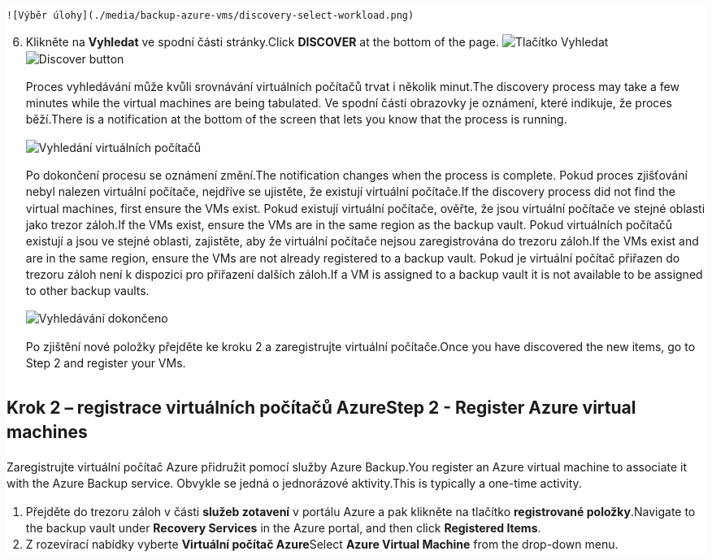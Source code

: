     ![Výběr úlohy](./media/backup-azure-vms/discovery-select-workload.png)
6. <span data-ttu-id="f97d5-143">Klikněte na **Vyhledat** ve spodní části stránky.</span><span class="sxs-lookup"><span data-stu-id="f97d5-143">Click **DISCOVER** at the bottom of the page.</span></span>
    <span data-ttu-id="f97d5-144">![Tlačítko Vyhledat](./media/backup-azure-vms/discover-button-only.png)</span><span class="sxs-lookup"><span data-stu-id="f97d5-144">![Discover button](./media/backup-azure-vms/discover-button-only.png)</span></span>

    <span data-ttu-id="f97d5-145">Proces vyhledávání může kvůli srovnávání virtuálních počítačů trvat i několik minut.</span><span class="sxs-lookup"><span data-stu-id="f97d5-145">The discovery process may take a few minutes while the virtual machines are being tabulated.</span></span> <span data-ttu-id="f97d5-146">Ve spodní části obrazovky je oznámení, které indikuje, že proces běží.</span><span class="sxs-lookup"><span data-stu-id="f97d5-146">There is a notification at the bottom of the screen that lets you know that the process is running.</span></span>

    ![Vyhledání virtuálních počítačů](./media/backup-azure-vms/discovering-vms.png)

    <span data-ttu-id="f97d5-148">Po dokončení procesu se oznámení změní.</span><span class="sxs-lookup"><span data-stu-id="f97d5-148">The notification changes when the process is complete.</span></span> <span data-ttu-id="f97d5-149">Pokud proces zjišťování nebyl nalezen virtuální počítače, nejdříve se ujistěte, že existují virtuální počítače.</span><span class="sxs-lookup"><span data-stu-id="f97d5-149">If the discovery process did not find the virtual machines, first ensure the VMs exist.</span></span> <span data-ttu-id="f97d5-150">Pokud existují virtuální počítače, ověřte, že jsou virtuální počítače ve stejné oblasti jako trezor záloh.</span><span class="sxs-lookup"><span data-stu-id="f97d5-150">If the VMs exist, ensure the VMs are in the same region as the backup vault.</span></span> <span data-ttu-id="f97d5-151">Pokud virtuálních počítačů existují a jsou ve stejné oblasti, zajistěte, aby že virtuální počítače nejsou zaregistrována do trezoru záloh.</span><span class="sxs-lookup"><span data-stu-id="f97d5-151">If the VMs exist and are in the same region, ensure the VMs are not already registered to a backup vault.</span></span> <span data-ttu-id="f97d5-152">Pokud je virtuální počítač přiřazen do trezoru záloh není k dispozici pro přiřazení dalších záloh.</span><span class="sxs-lookup"><span data-stu-id="f97d5-152">If a VM is assigned to a backup vault it is not available to be assigned to other backup vaults.</span></span>

    ![Vyhledávání dokončeno](./media/backup-azure-vms/discovery-complete.png)

    <span data-ttu-id="f97d5-154">Po zjištění nové položky přejděte ke kroku 2 a zaregistrujte virtuální počítače.</span><span class="sxs-lookup"><span data-stu-id="f97d5-154">Once you have discovered the new items, go to Step 2 and register your VMs.</span></span>

## <a name="step-2---register-azure-virtual-machines"></a><span data-ttu-id="f97d5-155">Krok 2 – registrace virtuálních počítačů Azure</span><span class="sxs-lookup"><span data-stu-id="f97d5-155">Step 2 - Register Azure virtual machines</span></span>
<span data-ttu-id="f97d5-156">Zaregistrujte virtuální počítač Azure přidružit pomocí služby Azure Backup.</span><span class="sxs-lookup"><span data-stu-id="f97d5-156">You register an Azure virtual machine to associate it with the Azure Backup service.</span></span> <span data-ttu-id="f97d5-157">Obvykle se jedná o jednorázové aktivity.</span><span class="sxs-lookup"><span data-stu-id="f97d5-157">This is typically a one-time activity.</span></span>

1. <span data-ttu-id="f97d5-158">Přejděte do trezoru záloh v části **služeb zotavení** v portálu Azure a pak klikněte na tlačítko **registrované položky**.</span><span class="sxs-lookup"><span data-stu-id="f97d5-158">Navigate to the backup vault under **Recovery Services** in the Azure portal, and then click **Registered Items**.</span></span>
2. <span data-ttu-id="f97d5-159">Z rozevírací nabídky vyberte **Virtuální počítač Azure**</span><span class="sxs-lookup"><span data-stu-id="f97d5-159">Select **Azure Virtual Machine** from the drop-down menu.</span></span>

